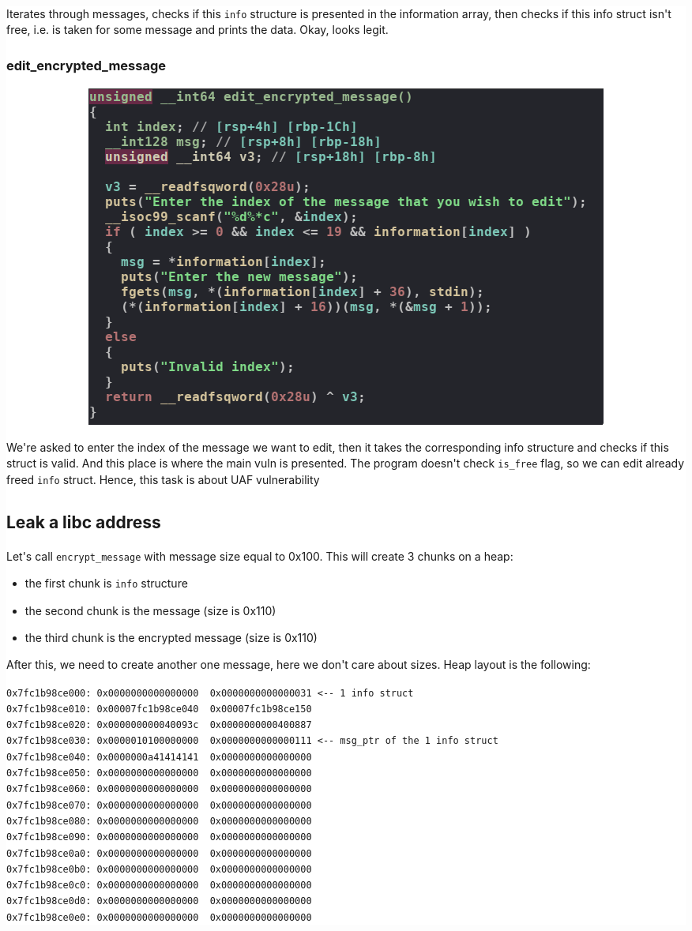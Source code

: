 Iterates through messages, checks if this `info` structure is presented in the information array, then checks if this info struct isn't free, i.e. is taken for some message and prints the data. Okay, looks legit.

### edit_encrypted_message

<p align="center">
  <img src="screens/edit_encrypted_message.png">
</p>

We're asked to enter the index of the message we want to edit, then it takes the corresponding info structure and checks if this struct is valid. And this place is where the main vuln is presented. The program doesn't check `is_free` flag, so we can edit already freed `info` struct. Hence, this task is about UAF vulnerability


## Leak a libc address

Let's call `encrypt_message` with message size equal to 0x100. This will create 3 chunks on a heap:

- the first chunk is `info` structure

- the second chunk is the message (size is 0x110)

- the third chunk is the encrypted message (size is 0x110)

After this, we need to create another one message, here we don't care about sizes. Heap layout is the following:

```
0x7fc1b98ce000:	0x0000000000000000	0x0000000000000031 <-- 1 info struct
0x7fc1b98ce010:	0x00007fc1b98ce040	0x00007fc1b98ce150
0x7fc1b98ce020:	0x000000000040093c	0x0000000000400887
0x7fc1b98ce030:	0x0000010100000000	0x0000000000000111 <-- msg_ptr of the 1 info struct
0x7fc1b98ce040:	0x0000000a41414141	0x0000000000000000
0x7fc1b98ce050:	0x0000000000000000	0x0000000000000000
0x7fc1b98ce060:	0x0000000000000000	0x0000000000000000
0x7fc1b98ce070:	0x0000000000000000	0x0000000000000000
0x7fc1b98ce080:	0x0000000000000000	0x0000000000000000
0x7fc1b98ce090:	0x0000000000000000	0x0000000000000000
0x7fc1b98ce0a0:	0x0000000000000000	0x0000000000000000
0x7fc1b98ce0b0:	0x0000000000000000	0x0000000000000000
0x7fc1b98ce0c0:	0x0000000000000000	0x0000000000000000
0x7fc1b98ce0d0:	0x0000000000000000	0x0000000000000000
0x7fc1b98ce0e0:	0x0000000000000000	0x0000000000000000
```